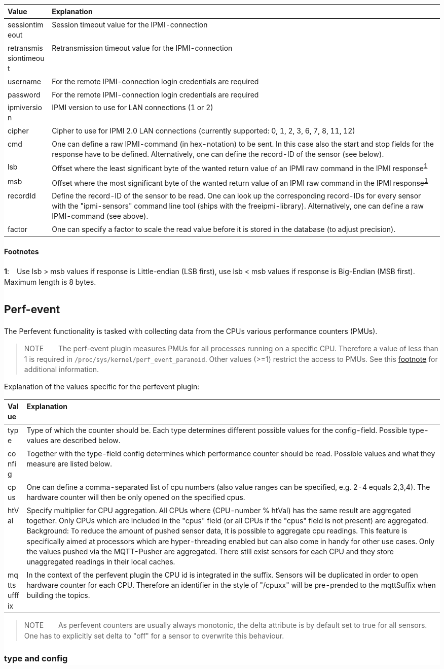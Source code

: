 | Value | Explanation |
|:----- |:----------- |
| sessiontimeout | Session timeout value for the IPMI-connection
| retransmissiontimeout | Retransmission timeout value for the IPMI-connection
| username | For the remote IPMI-connection login credentials are required
| password | For the remote IPMI-connection login credentials are required
| ipmiversion | IPMI version to use for LAN connections (1 or 2)
| cipher | Cipher to use for IPMI 2.0 LAN connections (currently supported: 0, 1, 2, 3, 6, 7, 8, 11, 12)
| cmd | One can define a raw IPMI-command (in hex-notation) to be sent. In this case also the start and stop fields for the response have to be defined. Alternatively, one can define the record-ID of the sensor (see below).
| lsb | Offset where the least significant byte of the wanted return value of an IPMI raw command in the IPMI response<sup>[1](#ipmifn1)</sup>
| msb | Offset where the most significant byte of the wanted return value of an IPMI raw command in the IPMI response<sup>[1](#ipmifn1)</sup>
| recordId | Define the record-ID of the sensor to be read. One can look up the corresponding record-IDs for every sensor with the "ipmi-sensors" command line tool (ships with the freeipmi-library). Alternatively, one can define a raw IPMI-command (see above).
| factor | One can specify a factor to scale the read value before it is stored in the database (to adjust precision).
#### Footnotes <a name="ipmiFootnotes"></a>

<a name="ipmifn1">**1**</a>: &ensp; Use lsb > msb values if response is Little-endian (LSB first), use lsb < msb values if response is Big-Endian (MSB first). Maximum length is 8 bytes.  

## Perf-event <a name="perf"></a>

The Perfevent functionality is tasked with collecting data from the CPUs various performance counters (PMUs).
> NOTE &ensp;&ensp;&ensp; The perf-event plugin measures PMUs for all processes running on a specific CPU. Therefore a value of less than 1 is required in `/proc/sys/kernel/perf_event_paranoid`. Other values (>=1) restrict the access to PMUs. See this [footnote](#fn1) for additional information.

Explanation of the values specific for the perfevent plugin:

| Value | Explanation |
|:----- |:----------- |
| type | Type of which the counter should be. Each type determines different possible values for the config-field. Possible type-values are described below.
| config | Together with the type-field config determines which performance counter should be read. Possible values and what they measure are listed below.
| cpus | One can define a comma-separated list of cpu numbers (also value ranges can be specified, e.g. 2-4 equals 2,3,4). The hardware counter will then be only opened on the specified cpus.
| htVal | Specify multiplier for CPU aggregation. All CPUs where (CPU-number % htVal) has the same result are aggregated together. Only CPUs which are included in the "cpus" field (or all CPUs if the "cpus" field is not present) are aggregated. Background: To reduce the amount of pushed sensor data, it is possible to aggregate cpu readings. This feature is specifically aimed at processors which are hyper-threading enabled but can also come in handy for other use cases. Only the values pushed via the MQTT-Pusher are aggregated. There still exist sensors for each CPU and they store unaggregated readings in their local caches.
| mqttsufffix | In the context of the perfevent plugin the CPU id is integrated in the suffix. Sensors will be duplicated in order to open hardware counter for each CPU. Therefore an identifier in the style of "/cpuxx" will be pre-prended to the mqttSuffix when building the topics.


> NOTE &ensp;&ensp;&ensp; As perfevent counters are usually always monotonic, the delta attribute is by default set to true for all sensors. One has to explicitly set delta to "off" for a sensor to overwrite this behaviour.


### type and config <a name="perfTypeConfig"></a>
